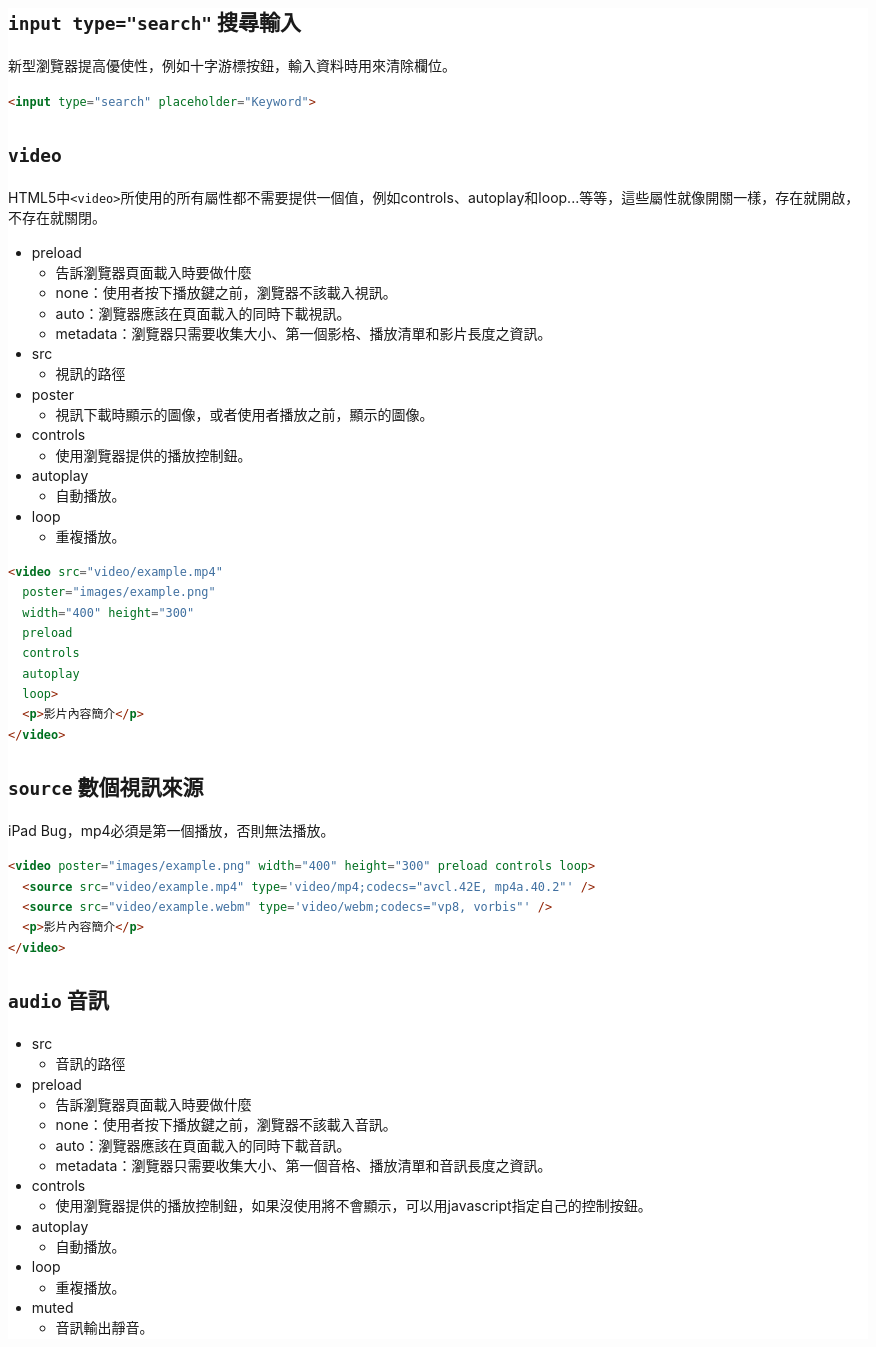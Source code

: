 ## `input type="search"` 搜尋輸入
新型瀏覽器提高優使性，例如十字游標按鈕，輸入資料時用來清除欄位。
```html
<input type="search" placeholder="Keyword">
```

## `video`
HTML5中`<video>`所使用的所有屬性都不需要提供一個值，例如controls、autoplay和loop...等等，這些屬性就像開關一樣，存在就開啟，不存在就關閉。
* preload
  * 告訴瀏覽器頁面載入時要做什麼
  * none：使用者按下播放鍵之前，瀏覽器不該載入視訊。
  * auto：瀏覽器應該在頁面載入的同時下載視訊。
  * metadata：瀏覽器只需要收集大小、第一個影格、播放清單和影片長度之資訊。
* src
  * 視訊的路徑
* poster
  * 視訊下載時顯示的圖像，或者使用者播放之前，顯示的圖像。
* controls
  * 使用瀏覽器提供的播放控制鈕。
* autoplay
  * 自動播放。
* loop
  * 重複播放。
```html
<video src="video/example.mp4"
  poster="images/example.png"
  width="400" height="300"
  preload
  controls
  autoplay
  loop>
  <p>影片內容簡介</p>
</video>
```

## `source` 數個視訊來源
iPad Bug，mp4必須是第一個播放，否則無法播放。
```html
<video poster="images/example.png" width="400" height="300" preload controls loop>
  <source src="video/example.mp4" type='video/mp4;codecs="avcl.42E, mp4a.40.2"' />
  <source src="video/example.webm" type='video/webm;codecs="vp8, vorbis"' />
  <p>影片內容簡介</p>
</video>
```

## `audio` 音訊
* src
  * 音訊的路徑
* preload
  * 告訴瀏覽器頁面載入時要做什麼
  * none：使用者按下播放鍵之前，瀏覽器不該載入音訊。
  * auto：瀏覽器應該在頁面載入的同時下載音訊。
  * metadata：瀏覽器只需要收集大小、第一個音格、播放清單和音訊長度之資訊。
* controls
  * 使用瀏覽器提供的播放控制鈕，如果沒使用將不會顯示，可以用javascript指定自己的控制按鈕。
* autoplay
  * 自動播放。
* loop
  * 重複播放。
* muted
  * 音訊輸出靜音。
```html
```